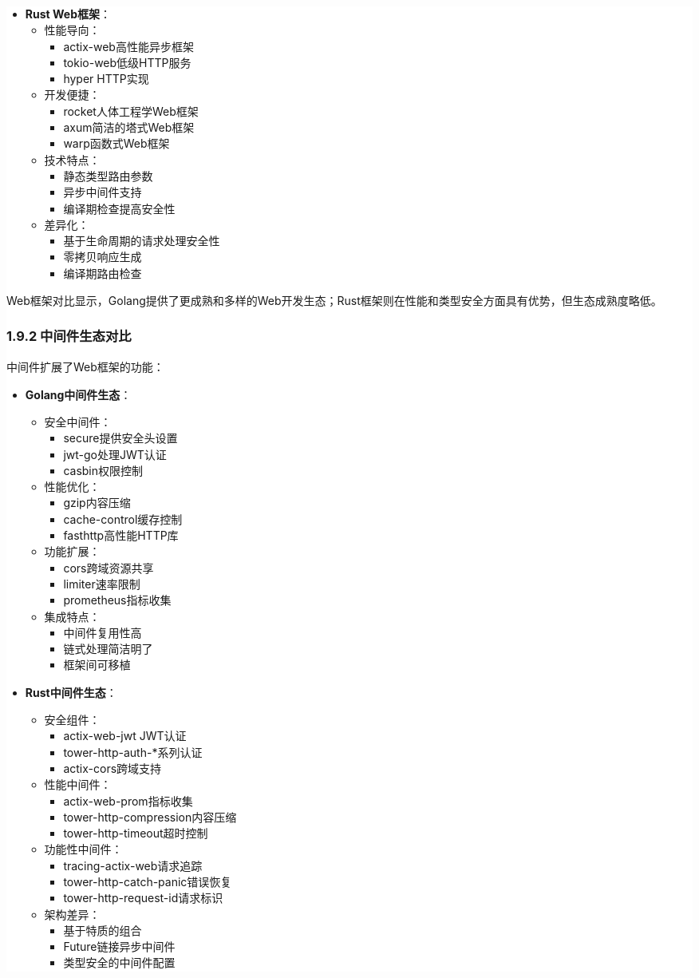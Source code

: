- **Rust Web框架**：
  - 性能导向：
    - actix-web高性能异步框架
    - tokio-web低级HTTP服务
    - hyper HTTP实现
  - 开发便捷：
    - rocket人体工程学Web框架
    - axum简洁的塔式Web框架
    - warp函数式Web框架
  - 技术特点：
    - 静态类型路由参数
    - 异步中间件支持
    - 编译期检查提高安全性
  - 差异化：
    - 基于生命周期的请求处理安全性
    - 零拷贝响应生成
    - 编译期路由检查

Web框架对比显示，Golang提供了更成熟和多样的Web开发生态；Rust框架则在性能和类型安全方面具有优势，但生态成熟度略低。

### 1.9.2 中间件生态对比

中间件扩展了Web框架的功能：

- **Golang中间件生态**：
  - 安全中间件：
    - secure提供安全头设置
    - jwt-go处理JWT认证
    - casbin权限控制
  - 性能优化：
    - gzip内容压缩
    - cache-control缓存控制
    - fasthttp高性能HTTP库
  - 功能扩展：
    - cors跨域资源共享
    - limiter速率限制
    - prometheus指标收集
  - 集成特点：
    - 中间件复用性高
    - 链式处理简洁明了
    - 框架间可移植

- **Rust中间件生态**：
  - 安全组件：
    - actix-web-jwt JWT认证
    - tower-http-auth-*系列认证
    - actix-cors跨域支持
  - 性能中间件：
    - actix-web-prom指标收集
    - tower-http-compression内容压缩
    - tower-http-timeout超时控制
  - 功能性中间件：
    - tracing-actix-web请求追踪
    - tower-http-catch-panic错误恢复
    - tower-http-request-id请求标识
  - 架构差异：
    - 基于特质的组合
    - Future链接异步中间件
    - 类型安全的中间件配置
